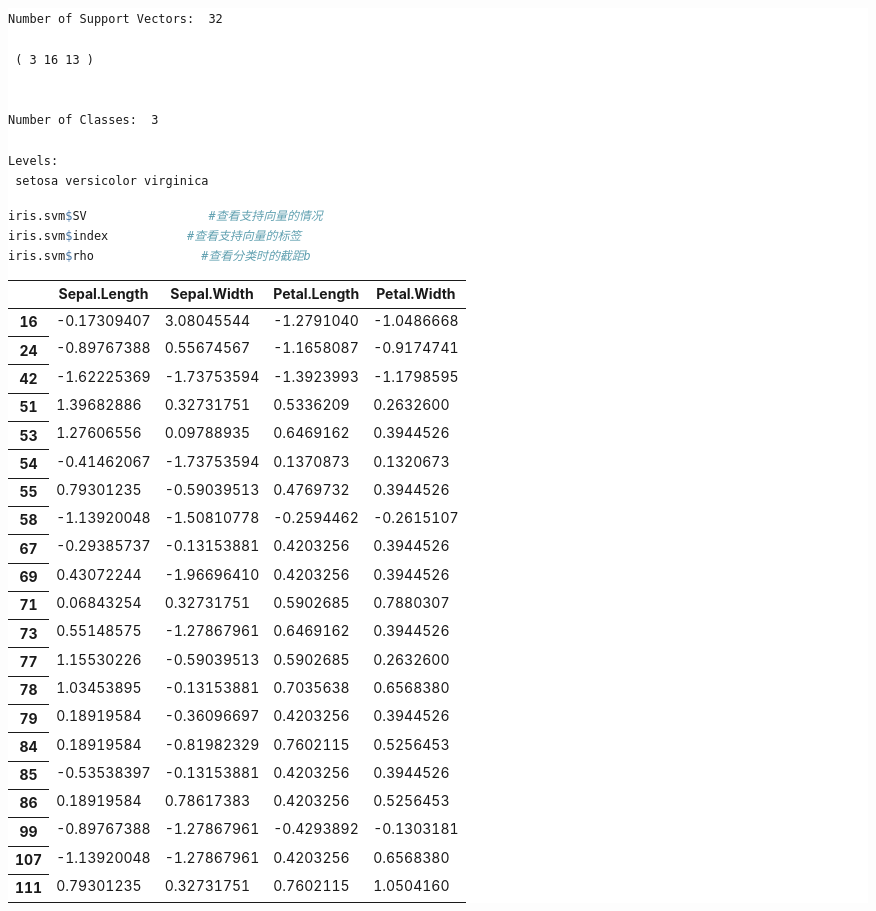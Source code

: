     Number of Support Vectors:  32
    
     ( 3 16 13 )
    
    
    Number of Classes:  3 
    
    Levels: 
     setosa versicolor virginica
    
    
    



```R
iris.svm$SV                 #查看支持向量的情况
iris.svm$index           #查看支持向量的标签
iris.svm$rho               #查看分类时的截距b
```


<table>
<thead><tr><th></th><th scope=col>Sepal.Length</th><th scope=col>Sepal.Width</th><th scope=col>Petal.Length</th><th scope=col>Petal.Width</th></tr></thead>
<tbody>
	<tr><th scope=row>16</th><td>-0.17309407</td><td> 3.08045544</td><td>-1.2791040 </td><td>-1.0486668 </td></tr>
	<tr><th scope=row>24</th><td>-0.89767388</td><td> 0.55674567</td><td>-1.1658087 </td><td>-0.9174741 </td></tr>
	<tr><th scope=row>42</th><td>-1.62225369</td><td>-1.73753594</td><td>-1.3923993 </td><td>-1.1798595 </td></tr>
	<tr><th scope=row>51</th><td> 1.39682886</td><td> 0.32731751</td><td> 0.5336209 </td><td> 0.2632600 </td></tr>
	<tr><th scope=row>53</th><td> 1.27606556</td><td> 0.09788935</td><td> 0.6469162 </td><td> 0.3944526 </td></tr>
	<tr><th scope=row>54</th><td>-0.41462067</td><td>-1.73753594</td><td> 0.1370873 </td><td> 0.1320673 </td></tr>
	<tr><th scope=row>55</th><td> 0.79301235</td><td>-0.59039513</td><td> 0.4769732 </td><td> 0.3944526 </td></tr>
	<tr><th scope=row>58</th><td>-1.13920048</td><td>-1.50810778</td><td>-0.2594462 </td><td>-0.2615107 </td></tr>
	<tr><th scope=row>67</th><td>-0.29385737</td><td>-0.13153881</td><td> 0.4203256 </td><td> 0.3944526 </td></tr>
	<tr><th scope=row>69</th><td> 0.43072244</td><td>-1.96696410</td><td> 0.4203256 </td><td> 0.3944526 </td></tr>
	<tr><th scope=row>71</th><td> 0.06843254</td><td> 0.32731751</td><td> 0.5902685 </td><td> 0.7880307 </td></tr>
	<tr><th scope=row>73</th><td> 0.55148575</td><td>-1.27867961</td><td> 0.6469162 </td><td> 0.3944526 </td></tr>
	<tr><th scope=row>77</th><td> 1.15530226</td><td>-0.59039513</td><td> 0.5902685 </td><td> 0.2632600 </td></tr>
	<tr><th scope=row>78</th><td> 1.03453895</td><td>-0.13153881</td><td> 0.7035638 </td><td> 0.6568380 </td></tr>
	<tr><th scope=row>79</th><td> 0.18919584</td><td>-0.36096697</td><td> 0.4203256 </td><td> 0.3944526 </td></tr>
	<tr><th scope=row>84</th><td> 0.18919584</td><td>-0.81982329</td><td> 0.7602115 </td><td> 0.5256453 </td></tr>
	<tr><th scope=row>85</th><td>-0.53538397</td><td>-0.13153881</td><td> 0.4203256 </td><td> 0.3944526 </td></tr>
	<tr><th scope=row>86</th><td> 0.18919584</td><td> 0.78617383</td><td> 0.4203256 </td><td> 0.5256453 </td></tr>
	<tr><th scope=row>99</th><td>-0.89767388</td><td>-1.27867961</td><td>-0.4293892 </td><td>-0.1303181 </td></tr>
	<tr><th scope=row>107</th><td>-1.13920048</td><td>-1.27867961</td><td> 0.4203256 </td><td> 0.6568380 </td></tr>
	<tr><th scope=row>111</th><td> 0.79301235</td><td> 0.32731751</td><td> 0.7602115 </td><td> 1.0504160 </td></tr>